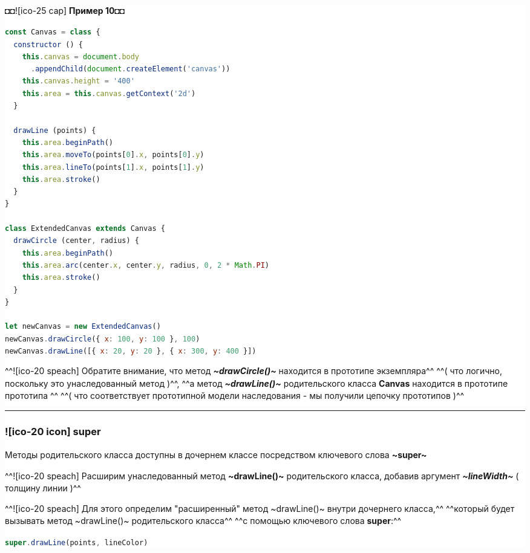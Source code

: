 ◘◘![ico-25 cap] **Пример 10**◘◘

~~~js
const Canvas = class {
  constructor () {
    this.canvas = document.body
      .appendChild(document.createElement('canvas'))
    this.canvas.height = '400'
    this.area = this.canvas.getContext('2d')
  }

  drawLine (points) {
    this.area.beginPath()
    this.area.moveTo(points[0].x, points[0].y)
    this.area.lineTo(points[1].x, points[1].y)
    this.area.stroke()
  }
}

class ExtendedCanvas extends Canvas {
  drawCircle (center, radius) {
    this.area.beginPath()
    this.area.arc(center.x, center.y, radius, 0, 2 * Math.PI)
    this.area.stroke()
  }
}

let newCanvas = new ExtendedCanvas()
newCanvas.drawCircle({ x: 100, y: 100 }, 100)
newCanvas.drawLine([{ x: 20, y: 20 }, { x: 300, y: 400 }])
~~~

^^![ico-20 speach] Обратите внимание, что метод **_~drawCircle()~_** находится в прототипе экземпляра^^
^^( что логично, поскольку это унаследованный метод )^^, 
^^а метод **_~drawLine()~_** родительского класса  **Canvas** находится в прототипе прототипа ^^
^^( что соответствует прототипной модели наследования - мы получили цепочку прототипов )^^

________________________________________________________

### ![ico-20 icon] super

Методы родительского класса доступны в дочернем классе посредством ключевого слова **~super~**

^^![ico-20 speach] Расширим унаследованный метод **~drawLine()~**  родительского класса, добавив аргумент **_~lineWidth~_**  ( толщину линии )^^

^^![ico-20 speach] Для этого определим "расширенный" метод  ~drawLine()~ внутри дочернего класса,^^
^^который будет вызывать  метод  ~drawLine()~ родительского класса^^
^^с помощью ключевого слова **super**:^^

~~~js
super.drawLine(points, lineColor)
~~~
